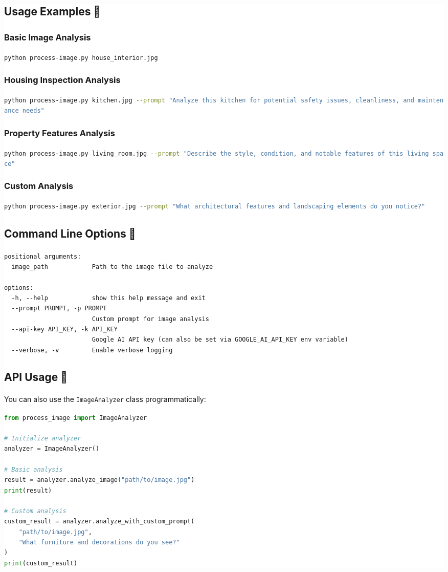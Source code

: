 ## Usage Examples 📝

### Basic Image Analysis
```bash
python process-image.py house_interior.jpg
```

### Housing Inspection Analysis
```bash
python process-image.py kitchen.jpg --prompt "Analyze this kitchen for potential safety issues, cleanliness, and maintenance needs"
```

### Property Features Analysis
```bash
python process-image.py living_room.jpg --prompt "Describe the style, condition, and notable features of this living space"
```

### Custom Analysis
```bash
python process-image.py exterior.jpg --prompt "What architectural features and landscaping elements do you notice?"
```

## Command Line Options 🔧

```
positional arguments:
  image_path            Path to the image file to analyze

options:
  -h, --help            show this help message and exit
  --prompt PROMPT, -p PROMPT
                        Custom prompt for image analysis
  --api-key API_KEY, -k API_KEY
                        Google AI API key (can also be set via GOOGLE_AI_API_KEY env variable)
  --verbose, -v         Enable verbose logging
```

## API Usage 🔌

You can also use the `ImageAnalyzer` class programmatically:

```python
from process_image import ImageAnalyzer

# Initialize analyzer
analyzer = ImageAnalyzer()

# Basic analysis
result = analyzer.analyze_image("path/to/image.jpg")
print(result)

# Custom analysis
custom_result = analyzer.analyze_with_custom_prompt(
    "path/to/image.jpg", 
    "What furniture and decorations do you see?"
)
print(custom_result)
```
